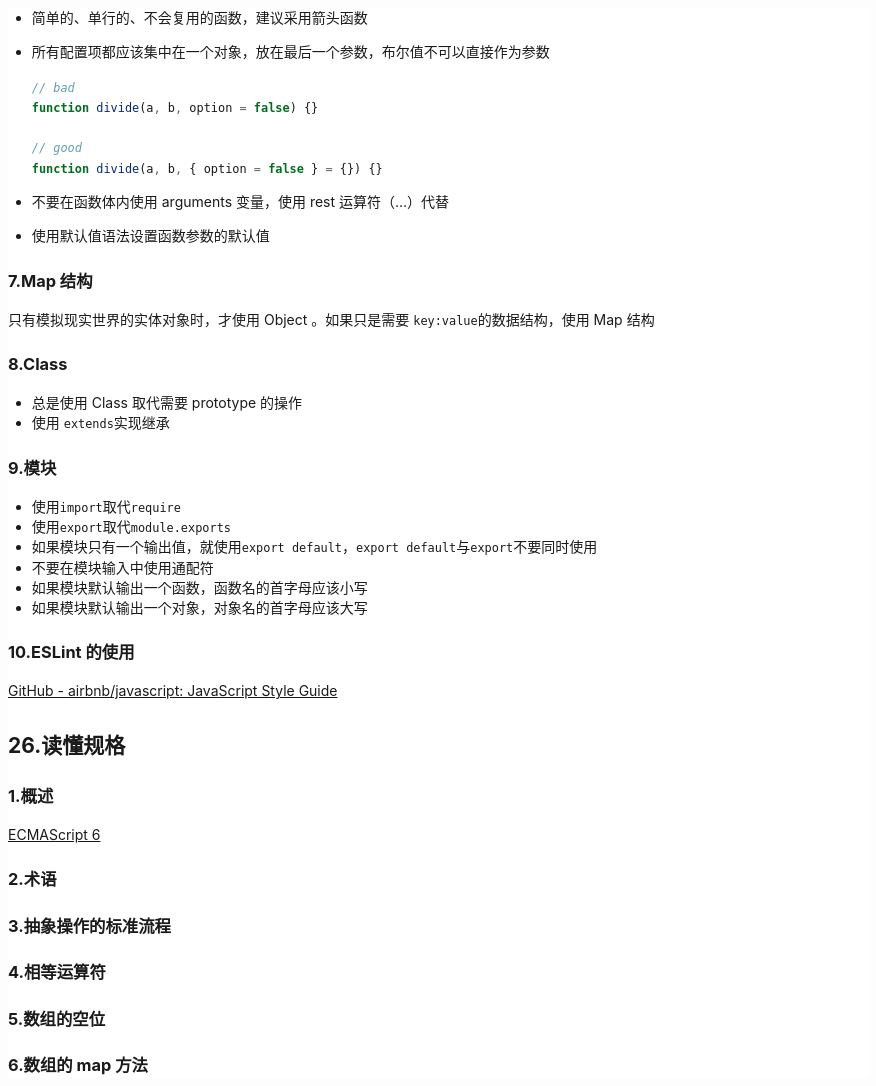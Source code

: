 - 简单的、单行的、不会复用的函数，建议采用箭头函数

- 所有配置项都应该集中在一个对象，放在最后一个参数，布尔值不可以直接作为参数

  ```javascript
  // bad
  function divide(a, b, option = false) {}

  // good
  function divide(a, b, { option = false } = {}) {}
  ```

- 不要在函数体内使用 arguments 变量，使用 rest 运算符（…）代替
- 使用默认值语法设置函数参数的默认值

### 7.Map 结构

只有模拟现实世界的实体对象时，才使用 Object 。如果只是需要 `key:value`的数据结构，使用 Map 结构

### 8.Class

- 总是使用 Class 取代需要 prototype 的操作
- 使用 `extends`实现继承

### 9.模块

- 使用`import`取代`require`
- 使用`export`取代`module.exports`
- 如果模块只有一个输出值，就使用`export default`，`export default`与`export`不要同时使用
- 不要在模块输入中使用通配符
- 如果模块默认输出一个函数，函数名的首字母应该小写
- 如果模块默认输出一个对象，对象名的首字母应该大写

### 10.ESLint 的使用

[GitHub - airbnb/javascript: JavaScript Style Guide](https://github.com/airbnb/javascript)

## 26.读懂规格

### 1.概述

[ECMAScript 6](<[www.ecma-international.org/ecma-262/6.0/](http://www.ecma-international.org/ecma-262/6.0/)>)

### 2.术语

### 3.抽象操作的标准流程

### 4.相等运算符

### 5.数组的空位

### 6.数组的 map 方法
